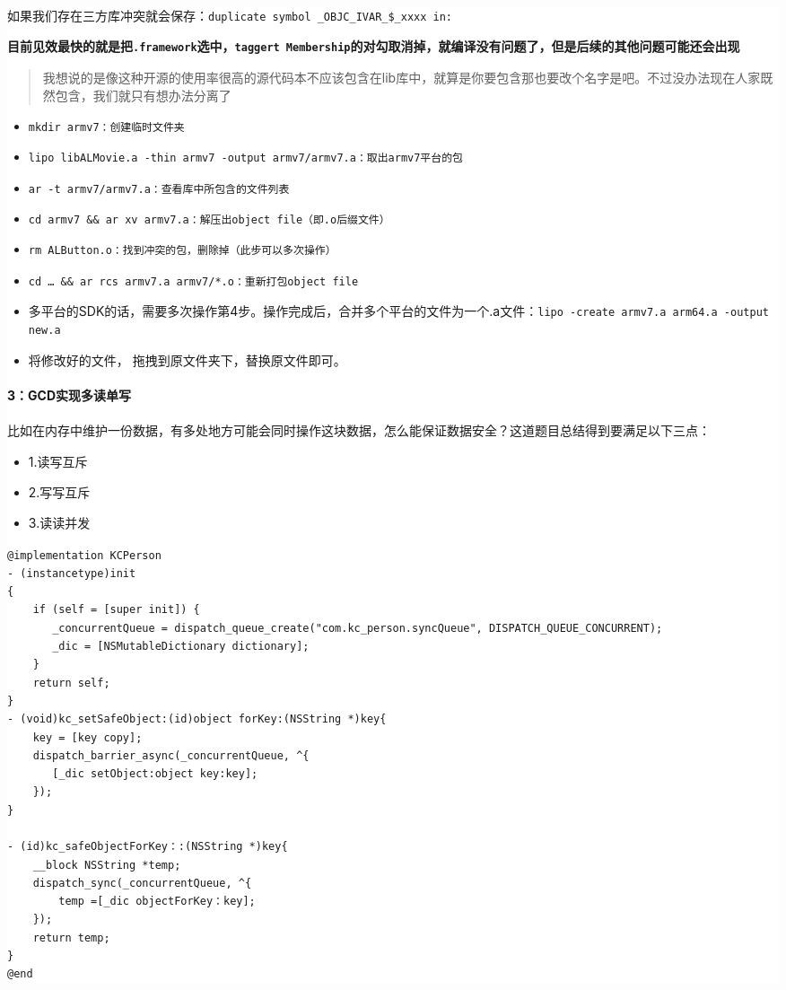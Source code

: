 如果我们存在三方库冲突就会保存：`duplicate symbol _OBJC_IVAR_$_xxxx in:`

**目前见效最快的就是把`.framework`选中，`taggert Membership`的对勾取消掉，就编译没有问题了，但是后续的其他问题可能还会出现**

> 我想说的是像这种开源的使用率很高的源代码本不应该包含在lib库中，就算是你要包含那也要改个名字是吧。不过没办法现在人家既然包含，我们就只有想办法分离了

* `mkdir armv7：创建临时文件夹`

* `lipo libALMovie.a -thin armv7 -output armv7/armv7.a：取出armv7平台的包`

* `ar -t armv7/armv7.a：查看库中所包含的文件列表`

* `cd armv7 && ar xv armv7.a：解压出object file（即.o后缀文件）`

* `rm ALButton.o：找到冲突的包，删除掉（此步可以多次操作）`

* `cd … && ar rcs armv7.a armv7/*.o：重新打包object file`

* 多平台的SDK的话，需要多次操作第4步。操作完成后，合并多个平台的文件为一个.a文件：`lipo -create armv7.a arm64.a -output new.a`

* 将修改好的文件， 拖拽到原文件夹下，替换原文件即可。


#### 3：GCD实现多读单写

比如在内存中维护一份数据，有多处地方可能会同时操作这块数据，怎么能保证数据安全？这道题目总结得到要满足以下三点：

* 1.读写互斥

* 2.写写互斥

* 3.读读并发

```
@implementation KCPerson
- (instancetype)init
{
    if (self = [super init]) {
       _concurrentQueue = dispatch_queue_create("com.kc_person.syncQueue", DISPATCH_QUEUE_CONCURRENT);
       _dic = [NSMutableDictionary dictionary];
    }
    return self;
}
- (void)kc_setSafeObject:(id)object forKey:(NSString *)key{
    key = [key copy];
    dispatch_barrier_async(_concurrentQueue, ^{
       [_dic setObject:object key:key];
    });
}

- (id)kc_safeObjectForKey：:(NSString *)key{
    __block NSString *temp;
    dispatch_sync(_concurrentQueue, ^{
        temp =[_dic objectForKey：key];
    });
    return temp;
}
@end
```
